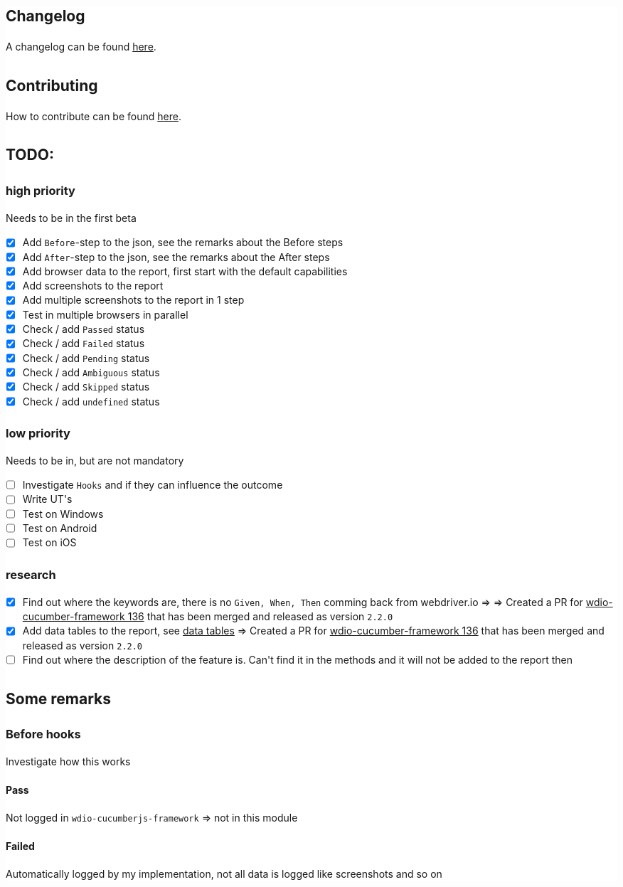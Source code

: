 ## Changelog
A changelog can be found [here](./CHANGELOG.md).

## Contributing
How to contribute can be found [here](./docs/CONTRIBUTING.md).

## TODO:
### high priority
Needs to be in the first beta
- [x] Add `Before`-step to the json, see the remarks about the Before steps
- [x] Add `After`-step to the json, see the remarks about the After steps
- [x] Add browser data to the report, first start with the default capabilities
- [x] Add screenshots to the report
- [x] Add multiple screenshots to the report in 1 step
- [x] Test in multiple browsers in parallel
- [x] Check / add `Passed` status
- [x] Check / add `Failed` status
- [x] Check / add `Pending` status
- [x] Check / add `Ambiguous` status
- [x] Check / add `Skipped` status
- [x] Check / add `undefined` status

### low priority
Needs to be in, but are not mandatory
- [ ] Investigate `Hooks` and if they can influence the outcome
- [ ] Write UT's
- [ ] Test on Windows
- [ ] Test on Android
- [ ] Test on iOS

### research
- [x] Find out where the keywords are, there is no `Given, When, Then` comming back from webdriver.io => => Created a PR for [wdio-cucumber-framework 136](https://github.com/webdriverio/wdio-cucumber-framework/pull/136) that has been merged and released as version `2.2.0`
- [x] Add data tables to the report, see [data tables](https://github.com/cucumber/cucumber-js/blob/master/features/data_tables.feature) => Created a PR for [wdio-cucumber-framework 136](https://github.com/webdriverio/wdio-cucumber-framework/pull/136) that has been merged and released as version `2.2.0`
- [ ] Find out where the description of the feature is. Can't find it in the methods and it will not be added to the report then

## Some remarks
### Before hooks
Investigate how this works
#### Pass
Not logged in `wdio-cucumberjs-framework` => not in this module
#### Failed
Automatically logged by my implementation, not all data is logged like screenshots and so on
